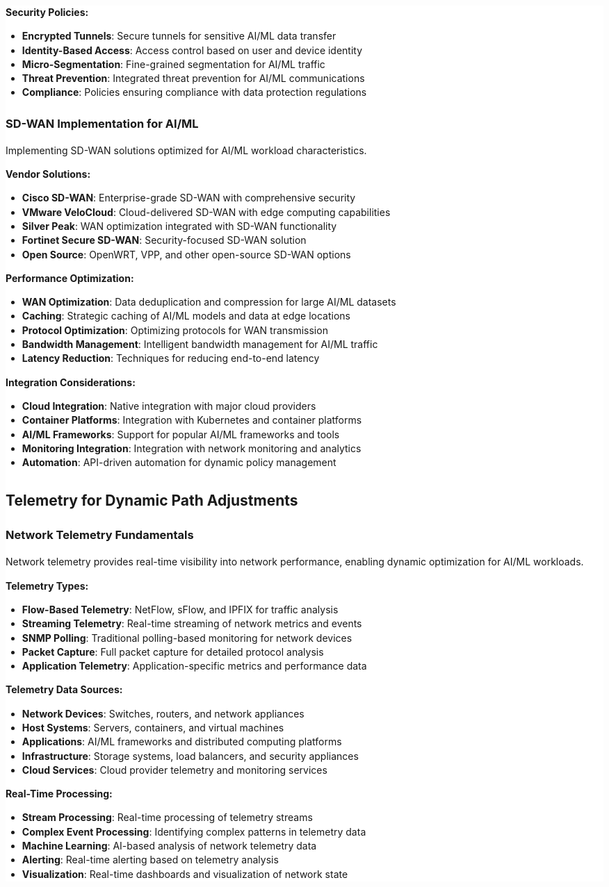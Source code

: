 **Security Policies:**
- **Encrypted Tunnels**: Secure tunnels for sensitive AI/ML data transfer
- **Identity-Based Access**: Access control based on user and device identity
- **Micro-Segmentation**: Fine-grained segmentation for AI/ML traffic
- **Threat Prevention**: Integrated threat prevention for AI/ML communications
- **Compliance**: Policies ensuring compliance with data protection regulations

### SD-WAN Implementation for AI/ML
Implementing SD-WAN solutions optimized for AI/ML workload characteristics.

**Vendor Solutions:**
- **Cisco SD-WAN**: Enterprise-grade SD-WAN with comprehensive security
- **VMware VeloCloud**: Cloud-delivered SD-WAN with edge computing capabilities
- **Silver Peak**: WAN optimization integrated with SD-WAN functionality
- **Fortinet Secure SD-WAN**: Security-focused SD-WAN solution
- **Open Source**: OpenWRT, VPP, and other open-source SD-WAN options

**Performance Optimization:**
- **WAN Optimization**: Data deduplication and compression for large AI/ML datasets
- **Caching**: Strategic caching of AI/ML models and data at edge locations
- **Protocol Optimization**: Optimizing protocols for WAN transmission
- **Bandwidth Management**: Intelligent bandwidth management for AI/ML traffic
- **Latency Reduction**: Techniques for reducing end-to-end latency

**Integration Considerations:**
- **Cloud Integration**: Native integration with major cloud providers
- **Container Platforms**: Integration with Kubernetes and container platforms
- **AI/ML Frameworks**: Support for popular AI/ML frameworks and tools
- **Monitoring Integration**: Integration with network monitoring and analytics
- **Automation**: API-driven automation for dynamic policy management

## Telemetry for Dynamic Path Adjustments

### Network Telemetry Fundamentals
Network telemetry provides real-time visibility into network performance, enabling dynamic optimization for AI/ML workloads.

**Telemetry Types:**
- **Flow-Based Telemetry**: NetFlow, sFlow, and IPFIX for traffic analysis
- **Streaming Telemetry**: Real-time streaming of network metrics and events
- **SNMP Polling**: Traditional polling-based monitoring for network devices
- **Packet Capture**: Full packet capture for detailed protocol analysis
- **Application Telemetry**: Application-specific metrics and performance data

**Telemetry Data Sources:**
- **Network Devices**: Switches, routers, and network appliances
- **Host Systems**: Servers, containers, and virtual machines
- **Applications**: AI/ML frameworks and distributed computing platforms
- **Infrastructure**: Storage systems, load balancers, and security appliances
- **Cloud Services**: Cloud provider telemetry and monitoring services

**Real-Time Processing:**
- **Stream Processing**: Real-time processing of telemetry streams
- **Complex Event Processing**: Identifying complex patterns in telemetry data
- **Machine Learning**: AI-based analysis of network telemetry data
- **Alerting**: Real-time alerting based on telemetry analysis
- **Visualization**: Real-time dashboards and visualization of network state
